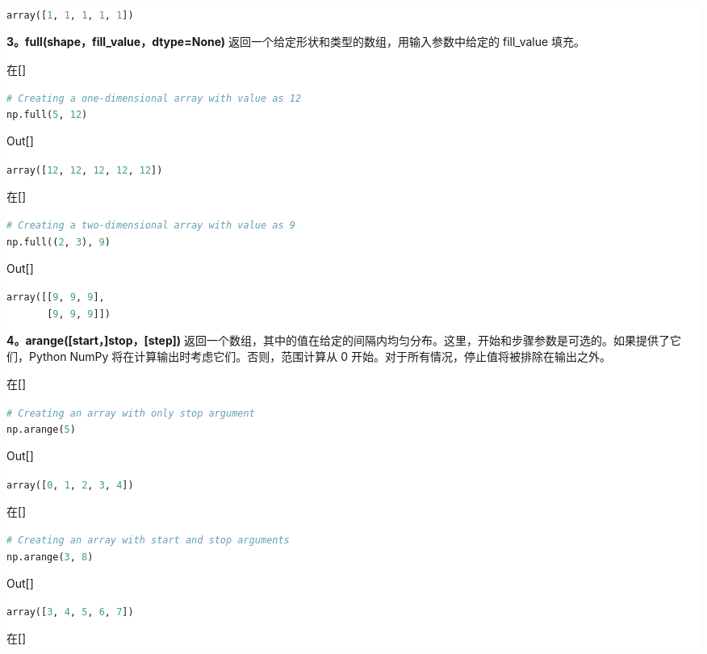 ```py
array([1, 1, 1, 1, 1])
```

**3。full(shape，fill_value，dtype=None)** 返回一个给定形状和类型的数组，用输入参数中给定的 fill_value 填充。

在[]

```py
# Creating a one-dimensional array with value as 12
np.full(5, 12)
```

Out[]

```py
array([12, 12, 12, 12, 12])
```

在[]

```py
# Creating a two-dimensional array with value as 9
np.full((2, 3), 9)
```

Out[]

```py
array([[9, 9, 9],
       [9, 9, 9]])
```

**4。arange([start，]stop，[step])** 返回一个数组，其中的值在给定的间隔内均匀分布。这里，开始和步骤参数是可选的。如果提供了它们，Python NumPy 将在计算输出时考虑它们。否则，范围计算从 0 开始。对于所有情况，停止值将被排除在输出之外。

在[]

```py
# Creating an array with only stop argument
np.arange(5)
```

Out[]

```py
array([0, 1, 2, 3, 4])
```

在[]

```py
# Creating an array with start and stop arguments
np.arange(3, 8)
```

Out[]

```py
array([3, 4, 5, 6, 7])
```

在[]
